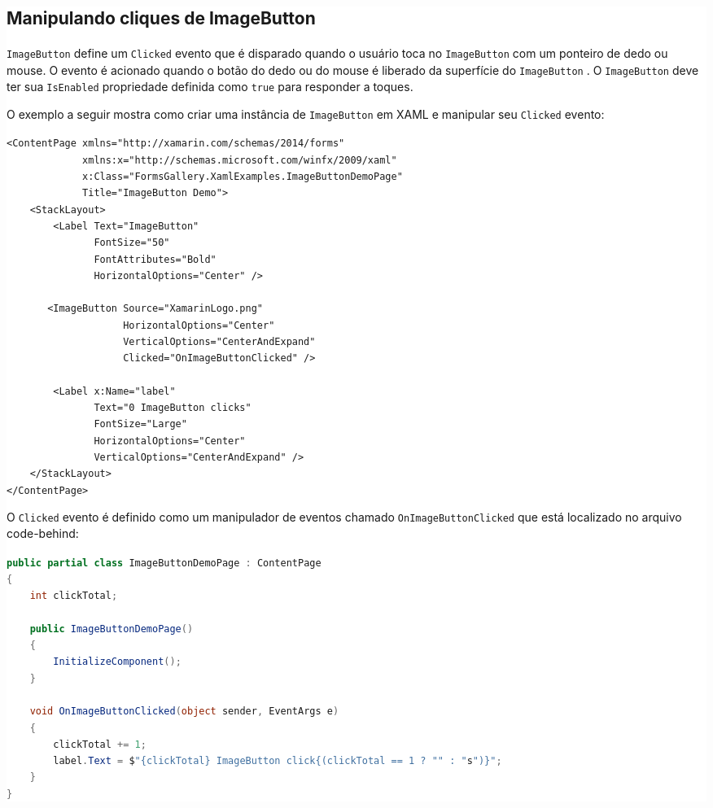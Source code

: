 ## <a name="handling-imagebutton-clicks"></a>Manipulando cliques de ImageButton

`ImageButton` define um `Clicked` evento que é disparado quando o usuário toca no `ImageButton` com um ponteiro de dedo ou mouse. O evento é acionado quando o botão do dedo ou do mouse é liberado da superfície do `ImageButton` . O `ImageButton` deve ter sua `IsEnabled` propriedade definida como `true` para responder a toques.

O exemplo a seguir mostra como criar uma instância de `ImageButton` em XAML e manipular seu `Clicked` evento:

```xaml
<ContentPage xmlns="http://xamarin.com/schemas/2014/forms"
             xmlns:x="http://schemas.microsoft.com/winfx/2009/xaml"
             x:Class="FormsGallery.XamlExamples.ImageButtonDemoPage"
             Title="ImageButton Demo">
    <StackLayout>
        <Label Text="ImageButton"
               FontSize="50"
               FontAttributes="Bold"
               HorizontalOptions="Center" />

       <ImageButton Source="XamarinLogo.png"
                    HorizontalOptions="Center"
                    VerticalOptions="CenterAndExpand"
                    Clicked="OnImageButtonClicked" />

        <Label x:Name="label"
               Text="0 ImageButton clicks"
               FontSize="Large"
               HorizontalOptions="Center"
               VerticalOptions="CenterAndExpand" />
    </StackLayout>
</ContentPage>
```

O `Clicked` evento é definido como um manipulador de eventos chamado `OnImageButtonClicked` que está localizado no arquivo code-behind:

```csharp
public partial class ImageButtonDemoPage : ContentPage
{
    int clickTotal;

    public ImageButtonDemoPage()
    {
        InitializeComponent();
    }

    void OnImageButtonClicked(object sender, EventArgs e)
    {
        clickTotal += 1;
        label.Text = $"{clickTotal} ImageButton click{(clickTotal == 1 ? "" : "s")}";
    }
}
```
